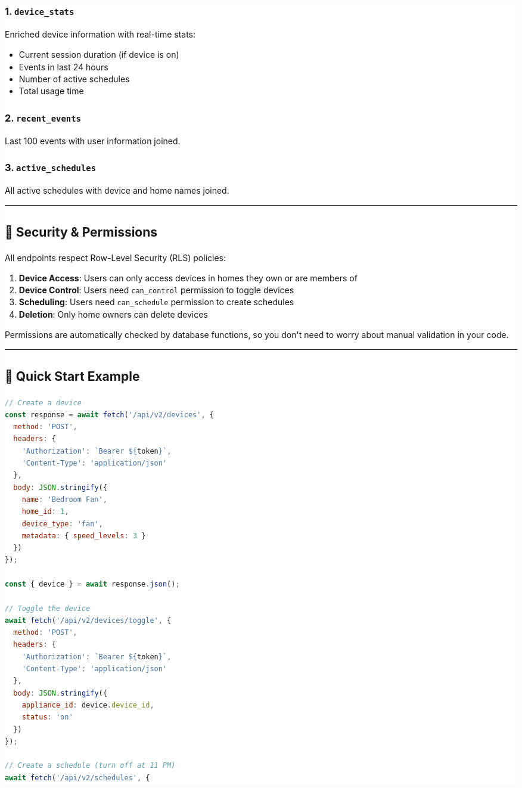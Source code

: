 ### 1. `device_stats`
Enriched device information with real-time stats:
- Current session duration (if device is on)
- Events in last 24 hours
- Number of active schedules
- Total usage time

### 2. `recent_events`
Last 100 events with user information joined.

### 3. `active_schedules`
All active schedules with device and home names joined.

---

## 🔐 Security & Permissions

All endpoints respect Row-Level Security (RLS) policies:

1. **Device Access**: Users can only access devices in homes they own or are members of
2. **Device Control**: Users need `can_control` permission to toggle devices
3. **Scheduling**: Users need `can_schedule` permission to create schedules
4. **Deletion**: Only home owners can delete devices

Permissions are automatically checked by database functions, so you don't need to worry about manual validation in your code.

---

## 🚀 Quick Start Example

```javascript
// Create a device
const response = await fetch('/api/v2/devices', {
  method: 'POST',
  headers: {
    'Authorization': `Bearer ${token}`,
    'Content-Type': 'application/json'
  },
  body: JSON.stringify({
    name: 'Bedroom Fan',
    home_id: 1,
    device_type: 'fan',
    metadata: { speed_levels: 3 }
  })
});

const { device } = await response.json();

// Toggle the device
await fetch('/api/v2/devices/toggle', {
  method: 'POST',
  headers: {
    'Authorization': `Bearer ${token}`,
    'Content-Type': 'application/json'
  },
  body: JSON.stringify({
    appliance_id: device.device_id,
    status: 'on'
  })
});

// Create a schedule (turn off at 11 PM)
await fetch('/api/v2/schedules', {
```